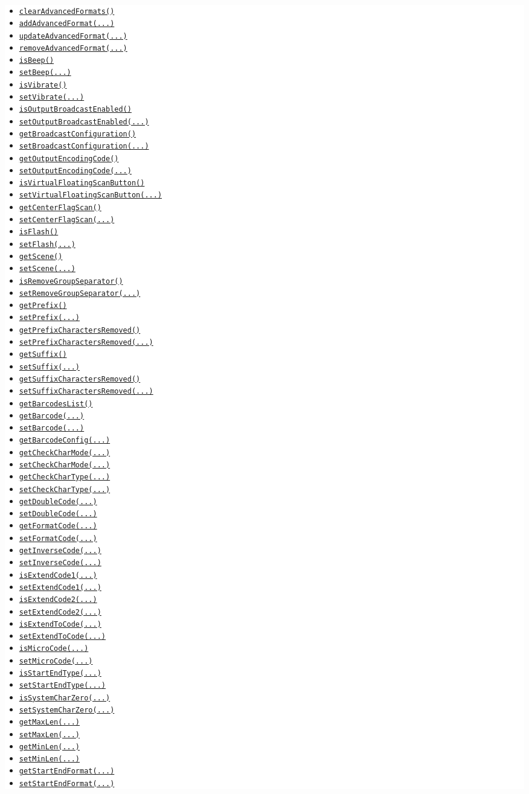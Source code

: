 * [`clearAdvancedFormats()`](#clearadvancedformats)
* [`addAdvancedFormat(...)`](#addadvancedformat)
* [`updateAdvancedFormat(...)`](#updateadvancedformat)
* [`removeAdvancedFormat(...)`](#removeadvancedformat)
* [`isBeep()`](#isbeep)
* [`setBeep(...)`](#setbeep)
* [`isVibrate()`](#isvibrate)
* [`setVibrate(...)`](#setvibrate)
* [`isOutputBroadcastEnabled()`](#isoutputbroadcastenabled)
* [`setOutputBroadcastEnabled(...)`](#setoutputbroadcastenabled)
* [`getBroadcastConfiguration()`](#getbroadcastconfiguration)
* [`setBroadcastConfiguration(...)`](#setbroadcastconfiguration)
* [`getOutputEncodingCode()`](#getoutputencodingcode)
* [`setOutputEncodingCode(...)`](#setoutputencodingcode)
* [`isVirtualFloatingScanButton()`](#isvirtualfloatingscanbutton)
* [`setVirtualFloatingScanButton(...)`](#setvirtualfloatingscanbutton)
* [`getCenterFlagScan()`](#getcenterflagscan)
* [`setCenterFlagScan(...)`](#setcenterflagscan)
* [`isFlash()`](#isflash)
* [`setFlash(...)`](#setflash)
* [`getScene()`](#getscene)
* [`setScene(...)`](#setscene)
* [`isRemoveGroupSeparator()`](#isremovegroupseparator)
* [`setRemoveGroupSeparator(...)`](#setremovegroupseparator)
* [`getPrefix()`](#getprefix)
* [`setPrefix(...)`](#setprefix)
* [`getPrefixCharactersRemoved()`](#getprefixcharactersremoved)
* [`setPrefixCharactersRemoved(...)`](#setprefixcharactersremoved)
* [`getSuffix()`](#getsuffix)
* [`setSuffix(...)`](#setsuffix)
* [`getSuffixCharactersRemoved()`](#getsuffixcharactersremoved)
* [`setSuffixCharactersRemoved(...)`](#setsuffixcharactersremoved)
* [`getBarcodesList()`](#getbarcodeslist)
* [`getBarcode(...)`](#getbarcode)
* [`setBarcode(...)`](#setbarcode)
* [`getBarcodeConfig(...)`](#getbarcodeconfig)
* [`getCheckCharMode(...)`](#getcheckcharmode)
* [`setCheckCharMode(...)`](#setcheckcharmode)
* [`getCheckCharType(...)`](#getcheckchartype)
* [`setCheckCharType(...)`](#setcheckchartype)
* [`getDoubleCode(...)`](#getdoublecode)
* [`setDoubleCode(...)`](#setdoublecode)
* [`getFormatCode(...)`](#getformatcode)
* [`setFormatCode(...)`](#setformatcode)
* [`getInverseCode(...)`](#getinversecode)
* [`setInverseCode(...)`](#setinversecode)
* [`isExtendCode1(...)`](#isextendcode1)
* [`setExtendCode1(...)`](#setextendcode1)
* [`isExtendCode2(...)`](#isextendcode2)
* [`setExtendCode2(...)`](#setextendcode2)
* [`isExtendToCode(...)`](#isextendtocode)
* [`setExtendToCode(...)`](#setextendtocode)
* [`isMicroCode(...)`](#ismicrocode)
* [`setMicroCode(...)`](#setmicrocode)
* [`isStartEndType(...)`](#isstartendtype)
* [`setStartEndType(...)`](#setstartendtype)
* [`isSystemCharZero(...)`](#issystemcharzero)
* [`setSystemCharZero(...)`](#setsystemcharzero)
* [`getMaxLen(...)`](#getmaxlen)
* [`setMaxLen(...)`](#setmaxlen)
* [`getMinLen(...)`](#getminlen)
* [`setMinLen(...)`](#setminlen)
* [`getStartEndFormat(...)`](#getstartendformat)
* [`setStartEndFormat(...)`](#setstartendformat)